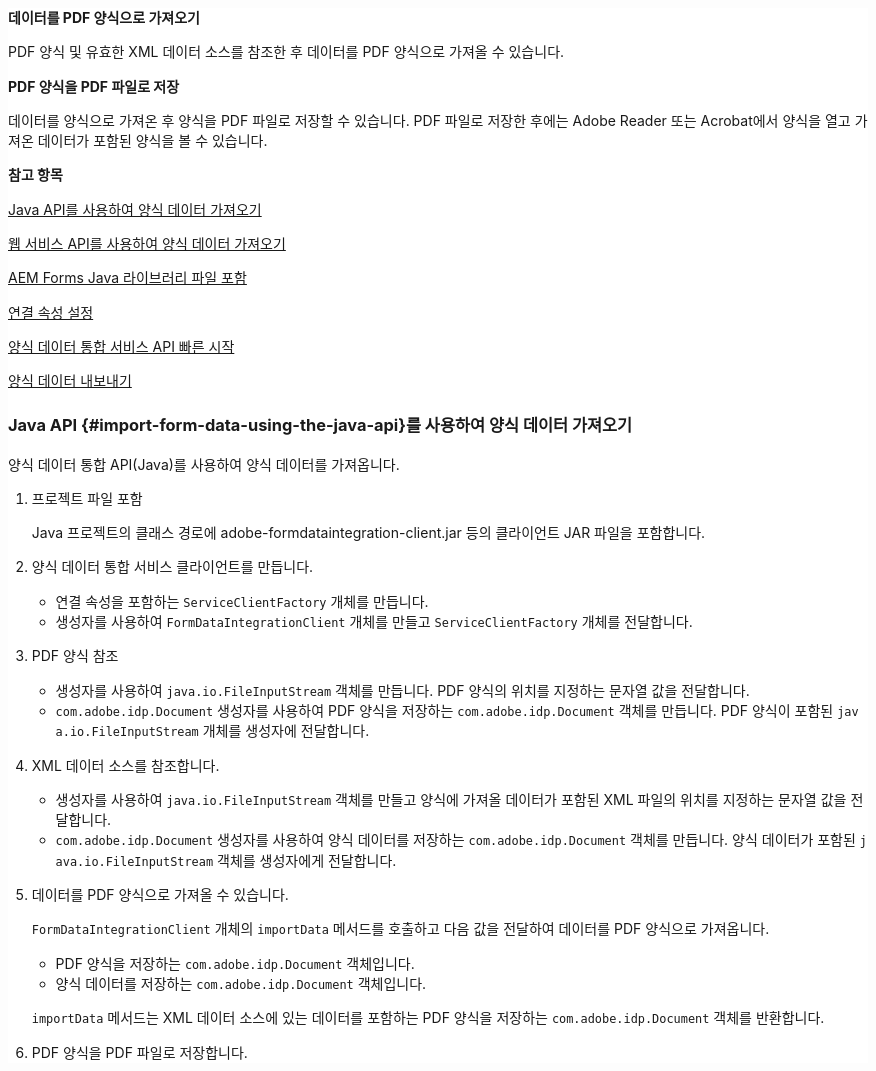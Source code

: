 **데이터를 PDF 양식으로 가져오기**

PDF 양식 및 유효한 XML 데이터 소스를 참조한 후 데이터를 PDF 양식으로 가져올 수 있습니다.

**PDF 양식을 PDF 파일로 저장**

데이터를 양식으로 가져온 후 양식을 PDF 파일로 저장할 수 있습니다. PDF 파일로 저장한 후에는 Adobe Reader 또는 Acrobat에서 양식을 열고 가져온 데이터가 포함된 양식을 볼 수 있습니다.

**참고 항목**

[Java API를 사용하여 양식 데이터 가져오기](importing-exporting-data.md#import-form-data-using-the-java-api)

[웹 서비스 API를 사용하여 양식 데이터 가져오기](importing-exporting-data.md#import-form-data-using-the-web-service-api)

[AEM Forms Java 라이브러리 파일 포함](/help/forms/developing/invoking-aem-forms-using-java.md#including-aem-forms-java-library-files)

[연결 속성 설정](/help/forms/developing/invoking-aem-forms-using-java.md#setting-connection-properties)

[양식 데이터 통합 서비스 API 빠른 시작](/help/forms/developing/form-data-integration-service-java.md#form-data-integration-service-java-api-quick-start-soap)

[양식 데이터 내보내기](importing-exporting-data.md#exporting-form-data)

### Java API {#import-form-data-using-the-java-api}를 사용하여 양식 데이터 가져오기

양식 데이터 통합 API(Java)를 사용하여 양식 데이터를 가져옵니다.

1. 프로젝트 파일 포함

   Java 프로젝트의 클래스 경로에 adobe-formdataintegration-client.jar 등의 클라이언트 JAR 파일을 포함합니다.

1. 양식 데이터 통합 서비스 클라이언트를 만듭니다.

   * 연결 속성을 포함하는 `ServiceClientFactory` 개체를 만듭니다.
   * 생성자를 사용하여 `FormDataIntegrationClient` 개체를 만들고 `ServiceClientFactory` 개체를 전달합니다.

1. PDF 양식 참조

   * 생성자를 사용하여 `java.io.FileInputStream` 객체를 만듭니다. PDF 양식의 위치를 지정하는 문자열 값을 전달합니다.
   * `com.adobe.idp.Document` 생성자를 사용하여 PDF 양식을 저장하는 `com.adobe.idp.Document` 객체를 만듭니다. PDF 양식이 포함된 `java.io.FileInputStream` 개체를 생성자에 전달합니다.

1. XML 데이터 소스를 참조합니다.

   * 생성자를 사용하여 `java.io.FileInputStream` 객체를 만들고 양식에 가져올 데이터가 포함된 XML 파일의 위치를 지정하는 문자열 값을 전달합니다.
   * `com.adobe.idp.Document` 생성자를 사용하여 양식 데이터를 저장하는 `com.adobe.idp.Document` 객체를 만듭니다. 양식 데이터가 포함된 `java.io.FileInputStream` 객체를 생성자에게 전달합니다.

1. 데이터를 PDF 양식으로 가져올 수 있습니다.

   `FormDataIntegrationClient` 개체의 `importData` 메서드를 호출하고 다음 값을 전달하여 데이터를 PDF 양식으로 가져옵니다.

   * PDF 양식을 저장하는 `com.adobe.idp.Document` 객체입니다.
   * 양식 데이터를 저장하는 `com.adobe.idp.Document` 객체입니다.

   `importData` 메서드는 XML 데이터 소스에 있는 데이터를 포함하는 PDF 양식을 저장하는 `com.adobe.idp.Document` 객체를 반환합니다.

1. PDF 양식을 PDF 파일로 저장합니다.
